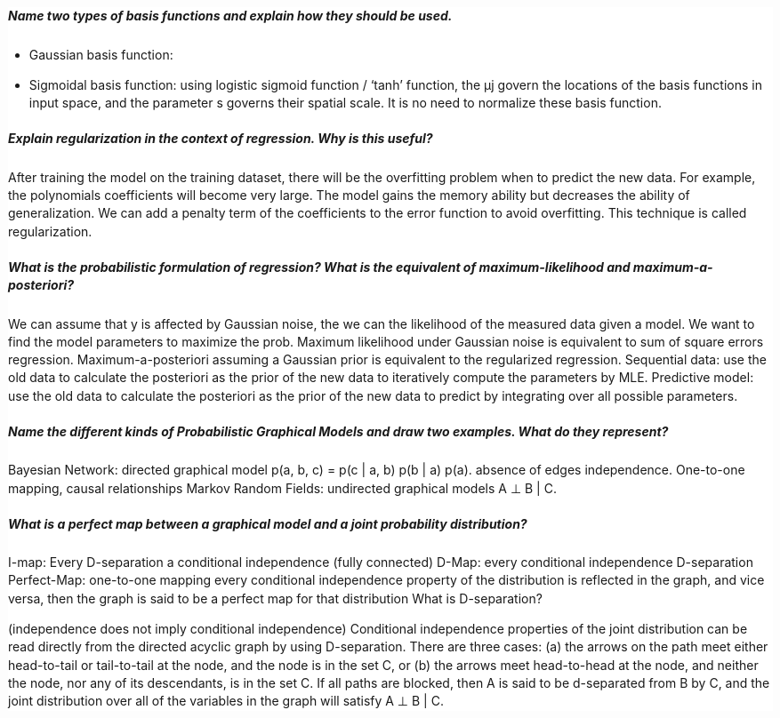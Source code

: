##### Name two types of basis functions and explain how they should be used.

- Gaussian basis function:

- Sigmoidal basis function: using logistic sigmoid function / ‘tanh’ function, the μj govern the locations of the basis functions in input space, and the parameter s governs their spatial scale. It is no need to normalize these basis function.

##### Explain regularization in the context of regression. Why is this useful?

After training the model on the training dataset, there will be the overfitting problem when to predict the new data. For example, the polynomials coefficients will become very large. The model gains the memory ability but decreases the ability of generalization. We can add a penalty term of the coefficients to the error function to avoid overfitting. This technique is called regularization.

##### What is the probabilistic formulation of regression? What is the equivalent of maximum-likelihood and maximum-a-posteriori?

We can assume that y is affected by Gaussian noise, the we can the likelihood of the measured data given a model. We want to find the model parameters to maximize the prob.
Maximum likelihood under Gaussian noise is equivalent to sum of square errors regression.
Maximum-a-posteriori assuming a Gaussian prior is equivalent to the regularized regression.
Sequential data: use the old data to calculate the posteriori as the prior of the new data to iteratively compute the parameters by MLE.
Predictive model: use the old data to calculate the posteriori as the prior of the new data to predict by integrating over all possible parameters.

##### Name the different kinds of Probabilistic Graphical Models and draw two examples. What do they represent?

Bayesian Network: directed graphical model
 p(a, b, c) = p(c | a, b) p(b | a) p(a).
absence of edges  independence.  One-to-one mapping, causal relationships
Markov Random Fields: undirected graphical models
 A ⊥ B | C.

##### What is a perfect map between a graphical model and a joint probability distribution?

I-map: Every D-separation  a conditional independence (fully connected)
D-Map: every conditional independence  D-separation
Perfect-Map: one-to-one mapping
every conditional independence property of the distribution is reflected in the graph, and vice versa, then the graph is said to be a perfect map for that distribution
What is D-separation?

(independence does not imply conditional independence)
Conditional independence properties of the joint distribution can be read directly from the directed acyclic graph by using D-separation.
There are three cases:
(a) the arrows on the path meet either head-to-tail or tail-to-tail at the node, and the node is in the set C, or
(b) the arrows meet head-to-head at the node, and neither the node, nor any of its descendants, is in the set C.
If all paths are blocked, then A is said to be d-separated from B by C, and the joint distribution over all of the variables in the graph will satisfy A ⊥ B | C.
